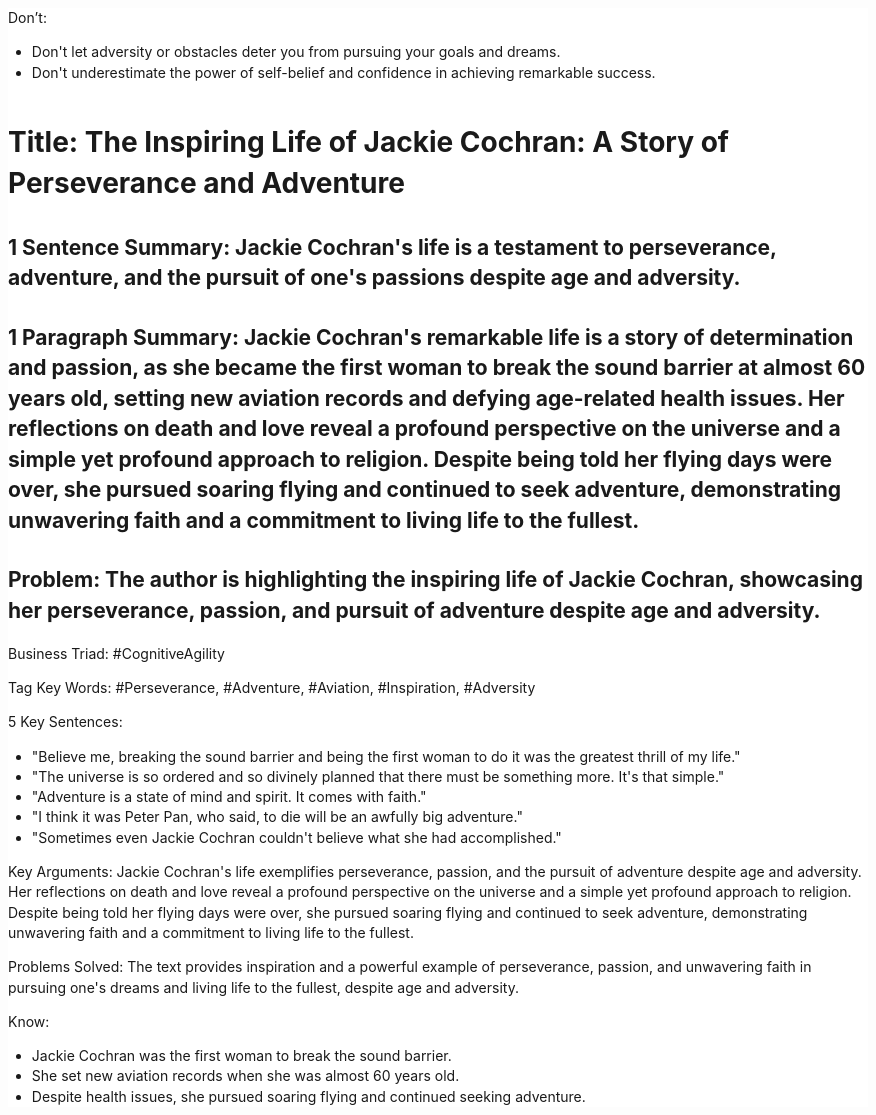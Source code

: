 Don’t:
- Don't let adversity or obstacles deter you from pursuing your goals and dreams.
- Don't underestimate the power of self-belief and confidence in achieving remarkable success.

# Title: The Inspiring Life of Jackie Cochran: A Story of Perseverance and Adventure

## 1 Sentence Summary: Jackie Cochran's life is a testament to perseverance, adventure, and the pursuit of one's passions despite age and adversity.

## 1 Paragraph Summary: Jackie Cochran's remarkable life is a story of determination and passion, as she became the first woman to break the sound barrier at almost 60 years old, setting new aviation records and defying age-related health issues. Her reflections on death and love reveal a profound perspective on the universe and a simple yet profound approach to religion. Despite being told her flying days were over, she pursued soaring flying and continued to seek adventure, demonstrating unwavering faith and a commitment to living life to the fullest.

## Problem: The author is highlighting the inspiring life of Jackie Cochran, showcasing her perseverance, passion, and pursuit of adventure despite age and adversity.

Business Triad: #CognitiveAgility

Tag Key Words: #Perseverance, #Adventure, #Aviation, #Inspiration, #Adversity

5 Key Sentences:
- "Believe me, breaking the sound barrier and being the first woman to do it was the greatest thrill of my life."
- "The universe is so ordered and so divinely planned that there must be something more. It's that simple."
- "Adventure is a state of mind and spirit. It comes with faith."
- "I think it was Peter Pan, who said, to die will be an awfully big adventure."
- "Sometimes even Jackie Cochran couldn't believe what she had accomplished."

Key Arguments: Jackie Cochran's life exemplifies perseverance, passion, and the pursuit of adventure despite age and adversity. Her reflections on death and love reveal a profound perspective on the universe and a simple yet profound approach to religion. Despite being told her flying days were over, she pursued soaring flying and continued to seek adventure, demonstrating unwavering faith and a commitment to living life to the fullest.

Problems Solved: The text provides inspiration and a powerful example of perseverance, passion, and unwavering faith in pursuing one's dreams and living life to the fullest, despite age and adversity.

Know:
- Jackie Cochran was the first woman to break the sound barrier.
- She set new aviation records when she was almost 60 years old.
- Despite health issues, she pursued soaring flying and continued seeking adventure.
